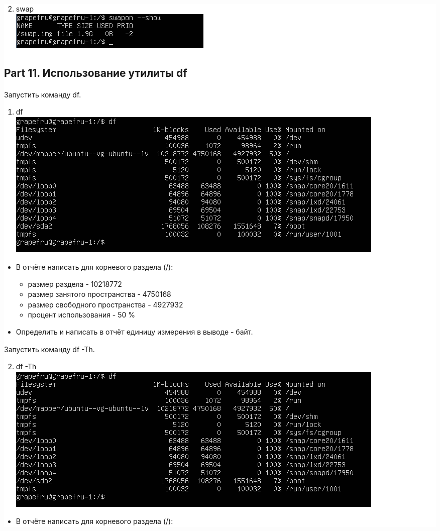 2. swap <br/> ![issue](images/10.2.png)

## Part 11. Использование утилиты df

Запустить команду df.

1. df <br/> ![issue](images/11.1.png)

* В отчёте написать для корневого раздела (/):

    * размер раздела - 10218772
    * размер занятого пространства - 4750168
    * размер свободного пространства - 4927932
    * процент использования - 50 %

* Определить и написать в отчёт единицу измерения в выводе - байт.

Запустить команду df -Th.

2. df -Th <br/> ![issue](images/11.1.png)

* В отчёте написать для корневого раздела (/):
